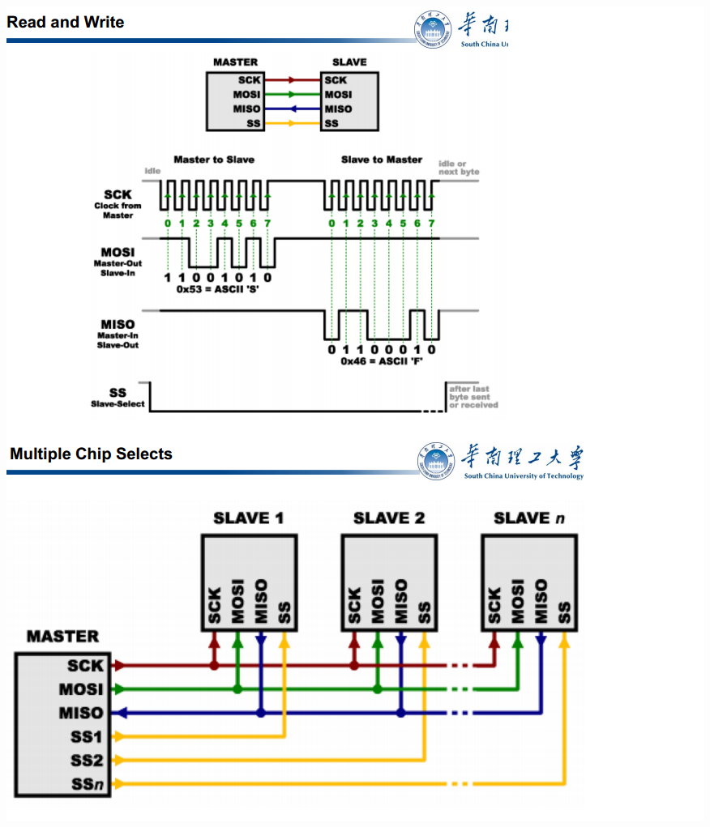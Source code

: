 ![312df135d0ca1cc12703bd185ed2e63c.png](../_resources/312df135d0ca1cc12703bd185ed2e63c.png)

![ef77f597569293236b9e56ae26974e0b.png](../_resources/ef77f597569293236b9e56ae26974e0b.png)
